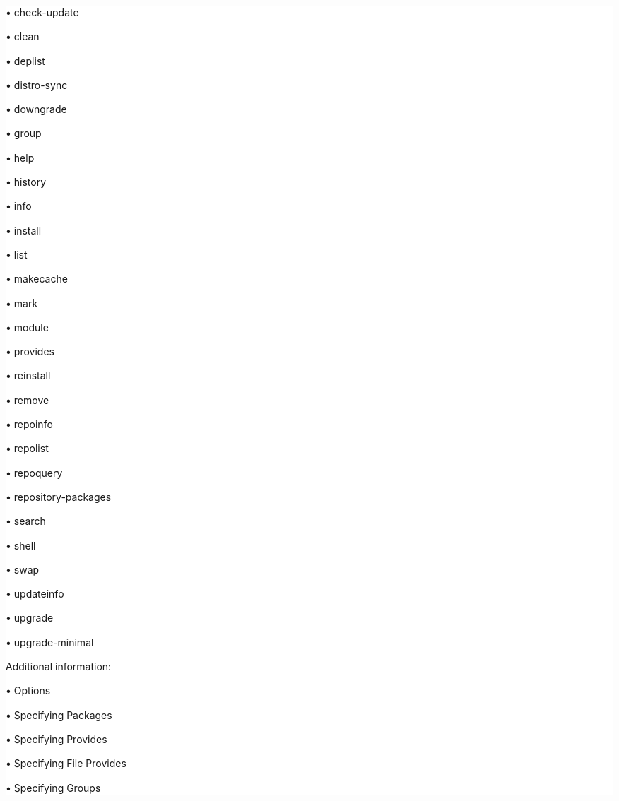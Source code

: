 • check-update

• clean

• deplist

• distro-sync

• downgrade

• group

• help

• history

• info

• install

• list

• makecache

• mark

• module

• provides

• reinstall

• remove

• repoinfo

• repolist

• repoquery

• repository-packages

• search

• shell

• swap

• updateinfo

• upgrade

• upgrade-minimal

Additional information:

• Options

• Specifying Packages

• Specifying Provides

• Specifying File Provides

• Specifying Groups

